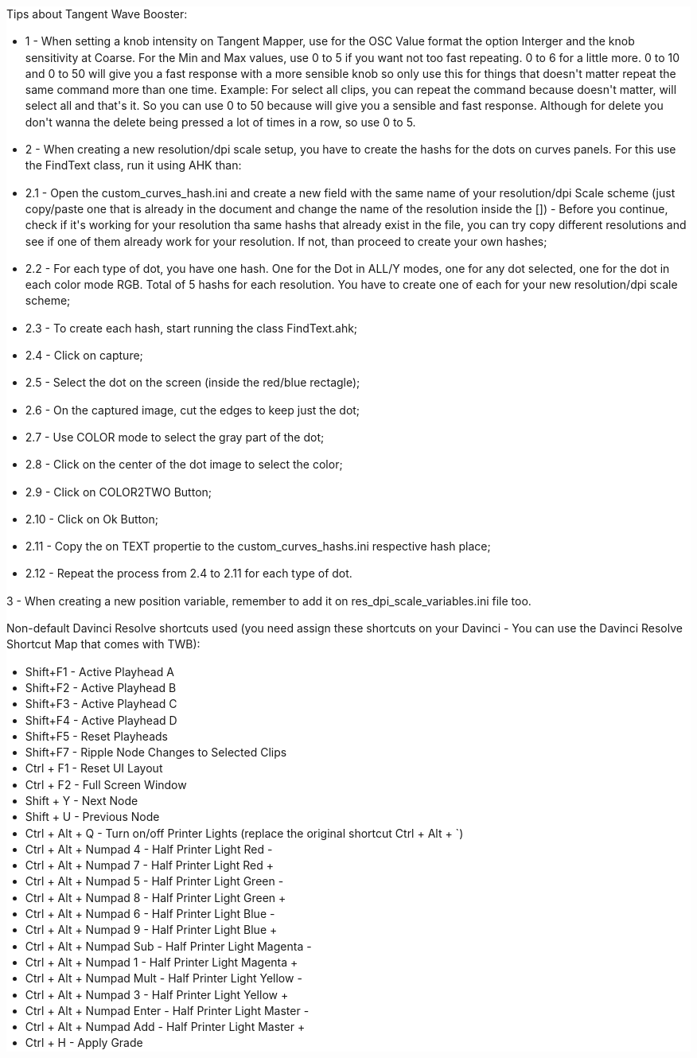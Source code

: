 Tips about Tangent Wave Booster:
- 1 - When setting a knob intensity on Tangent Mapper, use for the OSC Value format the option Interger and the knob sensitivity at Coarse. For the Min and Max values, use 0 to 5 if you want not too fast repeating. 0 to 6 for a little more. 0 to 10 and 0 to 50 will give you a fast response with a more sensible knob so only use this for things that doesn't matter repeat the same command more than one time. Example: For select all clips, you can repeat the command because doesn't matter, will select all and that's it. So you can use 0 to 50 because will give you a sensible and fast response. Although for delete you don't wanna the delete being pressed a lot of times in a row, so use 0 to 5.

- 2 - When creating a new resolution/dpi scale setup, you have to create the hashs for the dots on curves panels. For this use the FindText class, run it using AHK than:
- 2.1 - Open the custom_curves_hash.ini and create a new field with the same name of your resolution/dpi Scale scheme (just copy/paste one that is already in the document and change the name of the resolution inside the []) - Before you continue, check if it's working for your resolution tha same hashs that already exist in the file, you can try copy different resolutions and see if one of them already work for your resolution. If not, than proceed to create your own hashes;
- 2.2 - For each type of dot, you have one hash. One for the Dot in ALL/Y modes, one for any dot selected, one for the dot in each color mode RGB. Total of 5 hashs for each resolution. You have to create one of each for your new resolution/dpi scale scheme;
- 2.3 - To create each hash, start running the class FindText.ahk;
- 2.4 - Click on capture;
- 2.5 - Select the dot on the screen (inside the red/blue rectagle);
- 2.6 - On the captured image, cut the edges to keep just the dot;
- 2.7 - Use COLOR mode to select the gray part of the dot;
- 2.8 - Click on the center of the dot image to select the color;
- 2.9 - Click on COLOR2TWO Button;
- 2.10 - Click on Ok Button;
- 2.11 - Copy the on TEXT propertie to the custom_curves_hashs.ini respective hash place;
- 2.12 - Repeat the process from 2.4 to 2.11 for each type of dot.

3 - When creating a new position variable, remember to add it on res_dpi_scale_variables.ini file too.

Non-default Davinci Resolve shortcuts used (you need assign these shortcuts on your Davinci - You can use the Davinci Resolve Shortcut Map that comes with TWB):

- Shift+F1 - Active Playhead A
- Shift+F2 - Active Playhead B
- Shift+F3 - Active Playhead C
- Shift+F4 - Active Playhead D
- Shift+F5 - Reset Playheads
- Shift+F7 - Ripple Node Changes to Selected Clips
- Ctrl + F1 - Reset UI Layout
- Ctrl + F2 - Full Screen Window
- Shift + Y - Next Node
- Shift + U - Previous Node
- Ctrl + Alt + Q - Turn on/off Printer Lights (replace the original shortcut Ctrl + Alt + `)
- Ctrl + Alt + Numpad 4 - Half Printer Light Red -
- Ctrl + Alt + Numpad 7 - Half Printer Light Red +
- Ctrl + Alt + Numpad 5 - Half Printer Light Green -
- Ctrl + Alt + Numpad 8 - Half Printer Light Green +
- Ctrl + Alt + Numpad 6 - Half Printer Light Blue -
- Ctrl + Alt + Numpad 9 - Half Printer Light Blue +
- Ctrl + Alt + Numpad Sub - Half Printer Light Magenta -
- Ctrl + Alt + Numpad 1 - Half Printer Light Magenta +
- Ctrl + Alt + Numpad Mult - Half Printer Light Yellow -
- Ctrl + Alt + Numpad 3 - Half Printer Light Yellow +
- Ctrl + Alt + Numpad Enter - Half Printer Light Master -
- Ctrl + Alt + Numpad Add - Half Printer Light Master +
- Ctrl + H - Apply Grade
